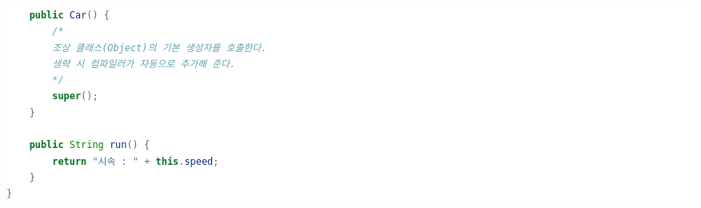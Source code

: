 ```java
    public Car() {
        /*
        조상 클래스(Object)의 기본 생성자를 호출한다.
        생략 시 컴파일러가 자동으로 추가해 준다.
        */
        super(); 
    }
    
    public String run() {
        return "시속 : " + this.speed;
    }
}
```
